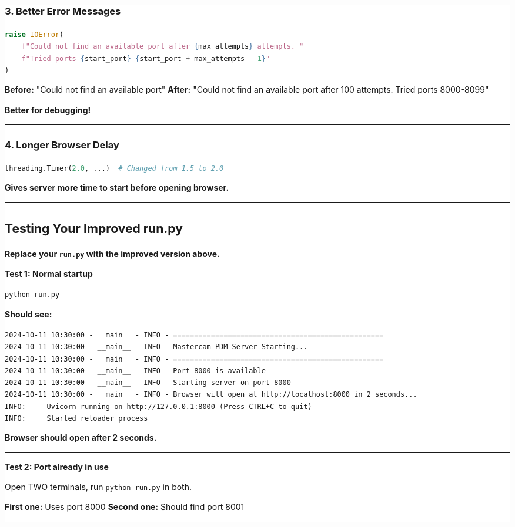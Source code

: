 ### 3. Better Error Messages

```python
raise IOError(
    f"Could not find an available port after {max_attempts} attempts. "
    f"Tried ports {start_port}-{start_port + max_attempts - 1}"
)
```

**Before:** "Could not find an available port"
**After:** "Could not find an available port after 100 attempts. Tried ports 8000-8099"

**Better for debugging!**

---

### 4. Longer Browser Delay

```python
threading.Timer(2.0, ...)  # Changed from 1.5 to 2.0
```

**Gives server more time to start before opening browser.**

---

## Testing Your Improved run.py

**Replace your `run.py` with the improved version above.**

**Test 1: Normal startup**

```bash
python run.py
```

**Should see:**

```
2024-10-11 10:30:00 - __main__ - INFO - ==================================================
2024-10-11 10:30:00 - __main__ - INFO - Mastercam PDM Server Starting...
2024-10-11 10:30:00 - __main__ - INFO - ==================================================
2024-10-11 10:30:00 - __main__ - INFO - Port 8000 is available
2024-10-11 10:30:00 - __main__ - INFO - Starting server on port 8000
2024-10-11 10:30:00 - __main__ - INFO - Browser will open at http://localhost:8000 in 2 seconds...
INFO:     Uvicorn running on http://127.0.0.1:8000 (Press CTRL+C to quit)
INFO:     Started reloader process
```

**Browser should open after 2 seconds.**

---

**Test 2: Port already in use**

Open TWO terminals, run `python run.py` in both.

**First one:** Uses port 8000
**Second one:** Should find port 8001

---